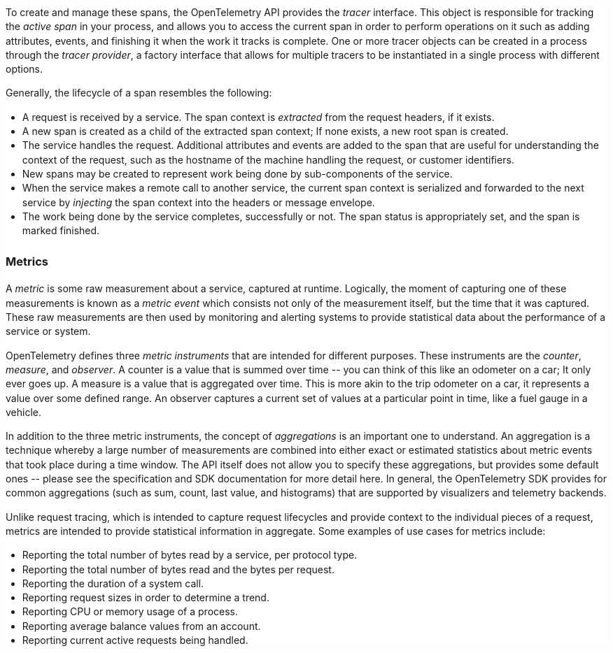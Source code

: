 To create and manage these spans, the OpenTelemetry API provides the _tracer_ interface. This object is responsible for tracking the _active span_ in your process, and allows you to access the current span in order to perform operations on it such as adding attributes, events, and finishing it when the work it tracks is complete. One or more tracer objects can be created in a process through the _tracer provider_, a factory interface that allows for multiple tracers to be instantiated in a single process with different options. 

Generally, the lifecycle of a span resembles the following:
* A request is received by a service. The span context is _extracted_ from the request headers, if it exists.
* A new span is created as a child of the extracted span context; If none exists, a new root span is created.
* The service handles the request. Additional attributes and events are added to the span that are useful for understanding the context of the request, such as the hostname of the machine handling the request, or customer identifiers.
* New spans may be created to represent work being done by sub-components of the service.
* When the service makes a remote call to another service, the current span context is serialized and forwarded to the next service by _injecting_ the span context into the headers or message envelope.
* The work being done by the service completes, successfully or not. The span status is appropriately set, and the span is marked finished.

### Metrics

A _metric_ is some raw measurement about a service, captured at runtime. Logically, the moment of capturing one of these measurements is known as a _metric event_ which consists not only of the measurement itself, but the time that it was captured. These raw measurements are then used by monitoring and alerting systems to provide statistical data about the performance of a service or system.

OpenTelemetry defines three _metric instruments_ that are intended for different purposes. These instruments are the _counter_, _measure_, and _observer_. A counter is a value that is summed over time -- you can think of this like an odometer on a car; It only ever goes up. A measure is a value that is aggregated over time. This is more akin to the trip odometer on a car, it represents a value over some defined range. An observer captures a current set of values at a particular point in time, like a fuel gauge in a vehicle. 

In addition to the three metric instruments, the concept of _aggregations_ is an important one to understand. An aggregation is a technique whereby a large number of measurements are combined into either exact or estimated statistics about metric events that took place during a time window. The API itself does not allow you to specify these aggregations, but provides some default ones -- please see the specification and SDK documentation for more detail here. In general, the OpenTelemetry SDK provides for common aggregations (such as sum, count, last value, and histograms) that are supported by visualizers and telemetry backends.

Unlike request tracing, which is intended to capture request lifecycles and provide context to the individual pieces of a request, metrics are intended to provide statistical information in aggregate. Some examples of use cases for metrics include:
* Reporting the total number of bytes read by a service, per protocol type.
* Reporting the total number of bytes read and the bytes per request.
* Reporting the duration of a system call.
* Reporting request sizes in order to determine a trend.
* Reporting CPU or memory usage of a process.
* Reporting average balance values from an account.
* Reporting current active requests being handled.
